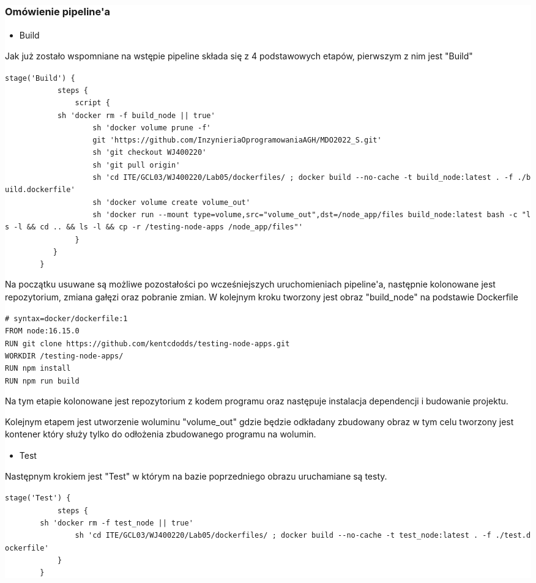 ### Omówienie pipeline'a

* Build

Jak już zostało wspomniane na wstępie pipeline składa się z 4 podstawowych etapów, pierwszym z nim jest "Build"

```
stage('Build') {
            steps {
                script {
		    sh 'docker rm -f build_node || true'
                    sh 'docker volume prune -f'
                    git 'https://github.com/InzynieriaOprogramowaniaAGH/MDO2022_S.git'
                    sh 'git checkout WJ400220'
                    sh 'git pull origin'
                    sh 'cd ITE/GCL03/WJ400220/Lab05/dockerfiles/ ; docker build --no-cache -t build_node:latest . -f ./build.dockerfile'
                    sh 'docker volume create volume_out'
                    sh 'docker run --mount type=volume,src="volume_out",dst=/node_app/files build_node:latest bash -c "ls -l && cd .. && ls -l && cp -r /testing-node-apps /node_app/files"'
                }
           }
        }
```

Na początku usuwane są możliwe pozostałości po wcześniejszych uruchomieniach pipeline'a, następnie kolonowane jest repozytorium, zmiana gałęzi oraz pobranie zmian. W kolejnym kroku tworzony jest obraz "build_node" na podstawie Dockerfile

```
# syntax=docker/dockerfile:1
FROM node:16.15.0
RUN git clone https://github.com/kentcdodds/testing-node-apps.git
WORKDIR /testing-node-apps/
RUN npm install
RUN npm run build
```

Na tym etapie kolonowane jest repozytorium z kodem programu oraz następuje instalacja dependencji i budowanie projektu.

Kolejnym etapem jest utworzenie woluminu "volume_out" gdzie będzie odkładany zbudowany obraz w tym celu tworzony jest kontener który służy tylko do odłożenia zbudowanego programu na wolumin.

* Test

Następnym krokiem jest "Test" w którym na bazie poprzedniego obrazu uruchamiane są testy.

```
stage('Test') {
            steps {
		sh 'docker rm -f test_node || true'
                sh 'cd ITE/GCL03/WJ400220/Lab05/dockerfiles/ ; docker build --no-cache -t test_node:latest . -f ./test.dockerfile'
            }
        }
```
